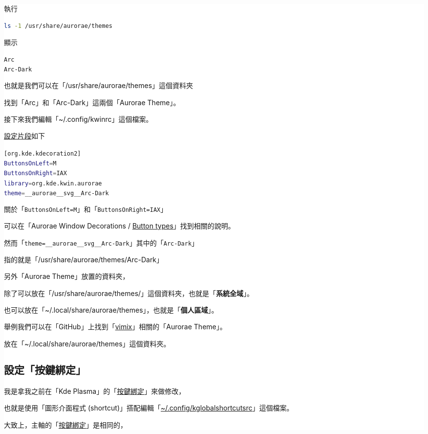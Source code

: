 執行

``` sh
ls -1 /usr/share/aurorae/themes
```

顯示

```
Arc
Arc-Dark
```

也就是我們可以在「/usr/share/aurorae/themes」這個資料夾

找到「Arc」和「Arc-Dark」這兩個「Aurorae Theme」。


接下來我們編輯「~/.config/kwinrc」這個檔案。

[設定片段](https://github.com/samwhelp/lubuntu-adjustment/blob/main/prototype/main/alternative-config/lxqt-with-kwin/Main/asset/overlay/etc/skel/.config/kwinrc#L65-L69)如下

``` sh
[org.kde.kdecoration2]
ButtonsOnLeft=M
ButtonsOnRight=IAX
library=org.kde.kwin.aurorae
theme=__aurorae__svg__Arc-Dark
```

關於「`ButtonsOnLeft=M`」和「`ButtonsOnRight=IAX`」

可以在「Aurorae Window Decorations / [Button types](https://develop.kde.org/docs/plasma/aurorae/#button-types)」找到相關的說明。

然而「`theme=__aurorae__svg__Arc-Dark`」其中的「`Arc-Dark`」

指的就是「/usr/share/aurorae/themes/Arc-Dark」

另外「Aurorae Theme」放置的資料夾，

除了可以放在「/usr/share/aurorae/themes/」這個資料夾，也就是「**系統全域**」。

也可以放在「~/.local/share/aurorae/themes」，也就是「**個人區域**」。

舉例我們可以在「GitHub」上找到「[vimix](https://github.com/vinceliuice/vimix-kde/tree/master/aurorae)」相關的「Aurorae Theme」。

放在「~/.local/share/aurorae/themes」這個資料夾。


## 設定「按鍵綁定」

我是拿我之前在「Kde Plasma」的「[按鍵綁定](https://samwhelp.github.io/note-about-kde/read/config/keybind.html#%E8%A8%AD%E5%AE%9A%E6%AA%94)」來做修改，

也就是使用「圖形介面程式 (shortcut)」搭配編輯「[~/.config/kglobalshortcutsrc](https://github.com/samwhelp/lubuntu-adjustment/blob/main/prototype/main/alternative-config/lxqt-with-kwin/Main/asset/overlay/etc/skel/.config/kglobalshortcutsrc)」這個檔案。

大致上，主軸的「[按鍵綁定](https://samwhelp.github.io/note-about-kde/read/config/keybind.html)」是相同的，
